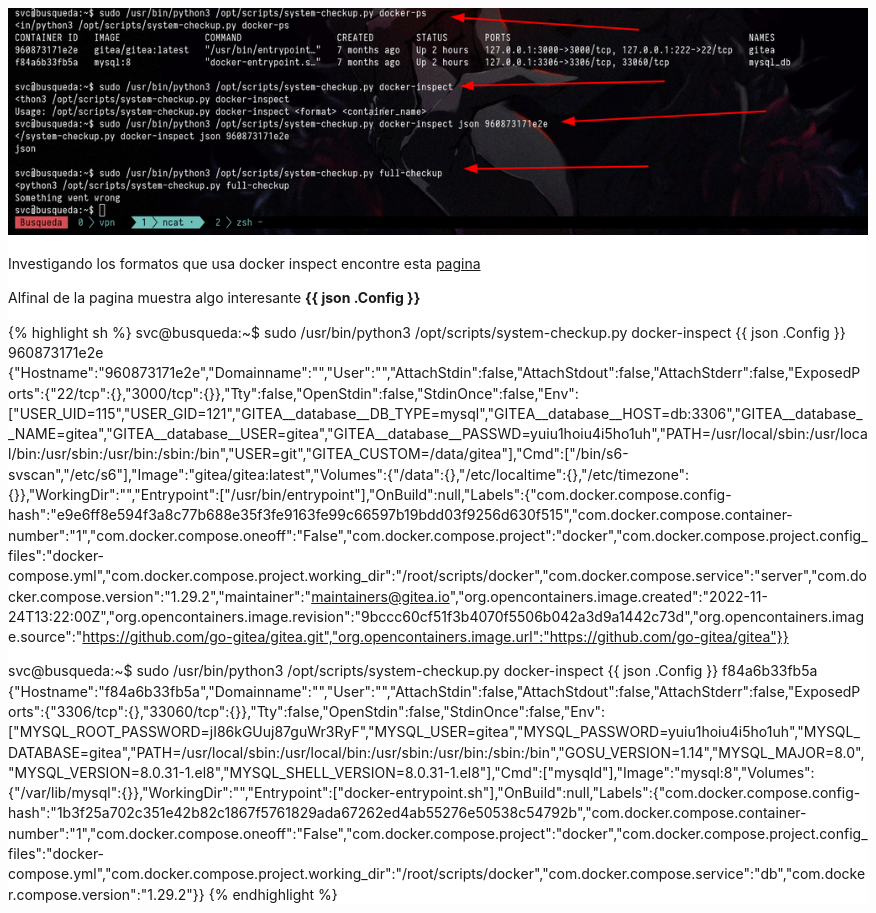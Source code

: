 ![script-results](/assets/hackthebox/img/machines/easy/busqueda/script-results.png)

Investigando los formatos que usa docker inspect encontre esta [pagina](https://docs.docker.com/engine/reference/commandline/inspect/)

Alfinal de la pagina muestra algo interesante **\{\{ json .Config \}\}**

{% highlight sh %}
svc@busqueda:~$ sudo /usr/bin/python3 /opt/scripts/system-checkup.py docker-inspect \{\{ json .Config \}\} 960873171e2e
{"Hostname":"960873171e2e","Domainname":"","User":"","AttachStdin":false,"AttachStdout":false,"AttachStderr":false,"ExposedPorts":{"22/tcp":{},"3000/tcp":{}},"Tty":false,"OpenStdin":false,"StdinOnce":false,"Env":["USER_UID=115","USER_GID=121","GITEA__database__DB_TYPE=mysql","GITEA__database__HOST=db:3306","GITEA__database__NAME=gitea","GITEA__database__USER=gitea","GITEA__database__PASSWD=yuiu1hoiu4i5ho1uh","PATH=/usr/local/sbin:/usr/local/bin:/usr/sbin:/usr/bin:/sbin:/bin","USER=git","GITEA_CUSTOM=/data/gitea"],"Cmd":["/bin/s6-svscan","/etc/s6"],"Image":"gitea/gitea:latest","Volumes":{"/data":{},"/etc/localtime":{},"/etc/timezone":{}},"WorkingDir":"","Entrypoint":["/usr/bin/entrypoint"],"OnBuild":null,"Labels":{"com.docker.compose.config-hash":"e9e6ff8e594f3a8c77b688e35f3fe9163fe99c66597b19bdd03f9256d630f515","com.docker.compose.container-number":"1","com.docker.compose.oneoff":"False","com.docker.compose.project":"docker","com.docker.compose.project.config_files":"docker-compose.yml","com.docker.compose.project.working_dir":"/root/scripts/docker","com.docker.compose.service":"server","com.docker.compose.version":"1.29.2","maintainer":"maintainers@gitea.io","org.opencontainers.image.created":"2022-11-24T13:22:00Z","org.opencontainers.image.revision":"9bccc60cf51f3b4070f5506b042a3d9a1442c73d","org.opencontainers.image.source":"https://github.com/go-gitea/gitea.git","org.opencontainers.image.url":"https://github.com/go-gitea/gitea"}}

svc@busqueda:~$ sudo /usr/bin/python3 /opt/scripts/system-checkup.py docker-inspect \{\{ json .Config \}\} f84a6b33fb5a
{"Hostname":"f84a6b33fb5a","Domainname":"","User":"","AttachStdin":false,"AttachStdout":false,"AttachStderr":false,"ExposedPorts":{"3306/tcp":{},"33060/tcp":{}},"Tty":false,"OpenStdin":false,"StdinOnce":false,"Env":["MYSQL_ROOT_PASSWORD=jI86kGUuj87guWr3RyF","MYSQL_USER=gitea","MYSQL_PASSWORD=yuiu1hoiu4i5ho1uh","MYSQL_DATABASE=gitea","PATH=/usr/local/sbin:/usr/local/bin:/usr/sbin:/usr/bin:/sbin:/bin","GOSU_VERSION=1.14","MYSQL_MAJOR=8.0","MYSQL_VERSION=8.0.31-1.el8","MYSQL_SHELL_VERSION=8.0.31-1.el8"],"Cmd":["mysqld"],"Image":"mysql:8","Volumes":{"/var/lib/mysql":{}},"WorkingDir":"","Entrypoint":["docker-entrypoint.sh"],"OnBuild":null,"Labels":{"com.docker.compose.config-hash":"1b3f25a702c351e42b82c1867f5761829ada67262ed4ab55276e50538c54792b","com.docker.compose.container-number":"1","com.docker.compose.oneoff":"False","com.docker.compose.project":"docker","com.docker.compose.project.config_files":"docker-compose.yml","com.docker.compose.project.working_dir":"/root/scripts/docker","com.docker.compose.service":"db","com.docker.compose.version":"1.29.2"}}
{% endhighlight %}

